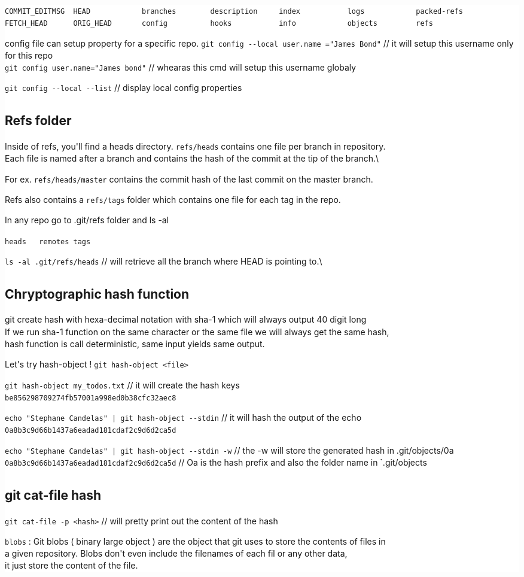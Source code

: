 ```
COMMIT_EDITMSG  HEAD            branches        description     index           logs            packed-refs
FETCH_HEAD      ORIG_HEAD       config          hooks           info            objects         refs
```

config file can setup property for a specific repo.
`git config --local user.name ="James Bond"` // it will setup this username only for this repo\
`git config user.name="James bond"` // whearas this cmd will setup this username globaly

`git config --local --list` // display local config properties

## Refs folder

Inside of refs, you'll find a heads directory. `refs/heads` contains one file per branch in repository.\
Each file is named after a branch and contains the hash of the commit at the tip of the branch.\

For ex. `refs/heads/master` contains the commit hash of the last commit on the master branch.

Refs also contains a `refs/tags` folder which contains one file for each tag in the repo.

In any repo go to .git/refs folder and ls -al

```
heads   remotes tags
```

`ls -al .git/refs/heads` // will retrieve all the branch where HEAD is pointing to.\

## Chryptographic hash function

git create hash with hexa-decimal notation with sha-1 which will always output 40 digit long\
If we run sha-1 function on the same character or the same file we will always get the same hash,\
hash function is call deterministic, same input yields same output.

Let's try hash-object !
`git hash-object <file>`

`git hash-object my_todos.txt` // it will create the hash keys\
`be856298709274fb57001a998ed0b38cfc32aec8`

`echo "Stephane Candelas" | git hash-object --stdin` // it will hash the output of the echo\
`0a8b3c9d66b1437a6eadad181cdaf2c9d6d2ca5d`

`echo "Stephane Candelas" | git hash-object --stdin -w` // the -w will store the generated hash in .git/objects/0a\
`0a8b3c9d66b1437a6eadad181cdaf2c9d6d2ca5d` // Oa is the hash prefix and also the folder name in `.git/objects

## git cat-file hash

`git cat-file -p <hash>` // will pretty print out the content of the hash

`blobs` : Git blobs ( binary large object ) are the object that git uses to store the contents of files in\
a given repository. Blobs don't even include the filenames of each fil or any other data,\
it just store the content of the file.
